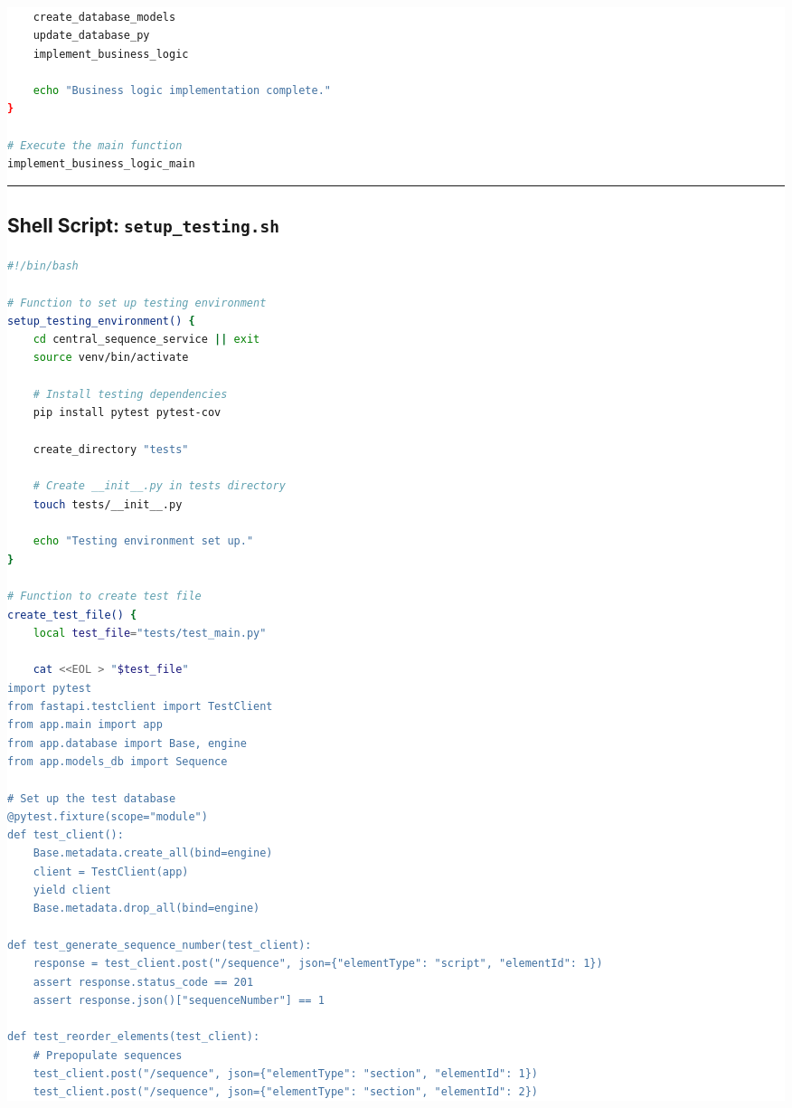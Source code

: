 ```bash
    create_database_models
    update_database_py
    implement_business_logic

    echo "Business logic implementation complete."
}

# Execute the main function
implement_business_logic_main
```

---

## Shell Script: `setup_testing.sh`

```bash
#!/bin/bash

# Function to set up testing environment
setup_testing_environment() {
    cd central_sequence_service || exit
    source venv/bin/activate

    # Install testing dependencies
    pip install pytest pytest-cov

    create_directory "tests"

    # Create __init__.py in tests directory
    touch tests/__init__.py

    echo "Testing environment set up."
}

# Function to create test file
create_test_file() {
    local test_file="tests/test_main.py"

    cat <<EOL > "$test_file"
import pytest
from fastapi.testclient import TestClient
from app.main import app
from app.database import Base, engine
from app.models_db import Sequence

# Set up the test database
@pytest.fixture(scope="module")
def test_client():
    Base.metadata.create_all(bind=engine)
    client = TestClient(app)
    yield client
    Base.metadata.drop_all(bind=engine)

def test_generate_sequence_number(test_client):
    response = test_client.post("/sequence", json={"elementType": "script", "elementId": 1})
    assert response.status_code == 201
    assert response.json()["sequenceNumber"] == 1

def test_reorder_elements(test_client):
    # Prepopulate sequences
    test_client.post("/sequence", json={"elementType": "section", "elementId": 1})
    test_client.post("/sequence", json={"elementType": "section", "elementId": 2})

```